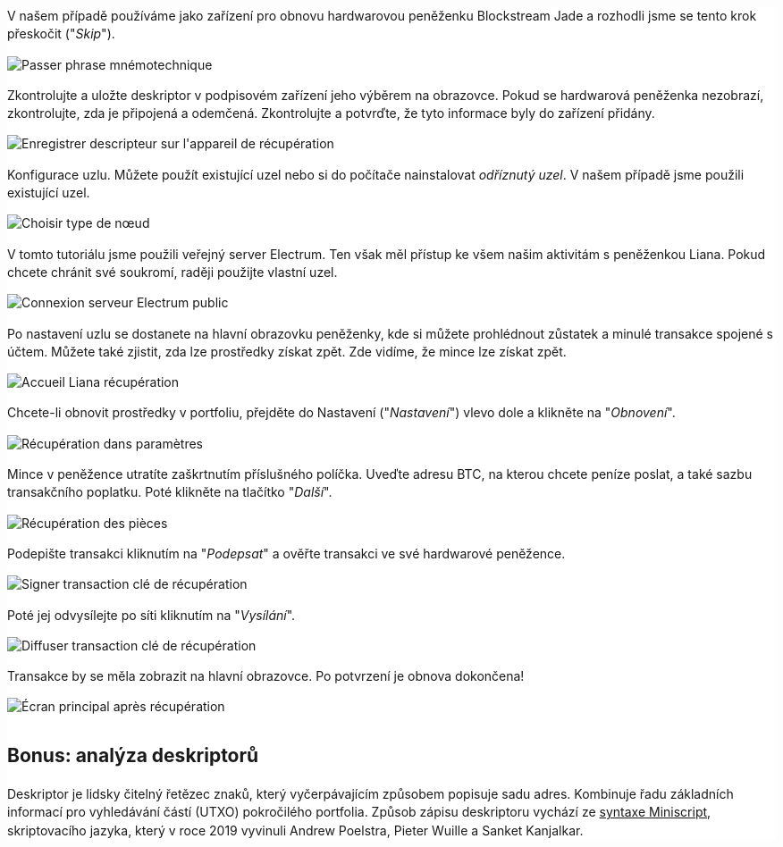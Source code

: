 V našem případě používáme jako zařízení pro obnovu hardwarovou peněženku Blockstream Jade a rozhodli jsme se tento krok přeskočit ("*Skip*").

![Passer phrase mnémotechnique](assets/fr/37.webp)

Zkontrolujte a uložte deskriptor v podpisovém zařízení jeho výběrem na obrazovce. Pokud se hardwarová peněženka nezobrazí, zkontrolujte, zda je připojená a odemčená. Zkontrolujte a potvrďte, že tyto informace byly do zařízení přidány.

![Enregistrer descripteur sur l'appareil de récupération](assets/fr/38.webp)

Konfigurace uzlu. Můžete použít existující uzel nebo si do počítače nainstalovat *odříznutý uzel*. V našem případě jsme použili existující uzel.

![Choisir type de nœud](assets/fr/39.webp)

V tomto tutoriálu jsme použili veřejný server Electrum. Ten však měl přístup ke všem našim aktivitám s peněženkou Liana. Pokud chcete chránit své soukromí, raději použijte vlastní uzel.

![Connexion serveur Electrum public](assets/fr/17.webp)

Po nastavení uzlu se dostanete na hlavní obrazovku peněženky, kde si můžete prohlédnout zůstatek a minulé transakce spojené s účtem. Můžete také zjistit, zda lze prostředky získat zpět. Zde vidíme, že mince lze získat zpět.

![Accueil Liana récupération](assets/fr/40.webp)

Chcete-li obnovit prostředky v portfoliu, přejděte do Nastavení ("*Nastavení*") vlevo dole a klikněte na "*Obnovení*".

![Récupération dans paramètres](assets/fr/41.webp)

Mince v peněžence utratíte zaškrtnutím příslušného políčka. Uveďte adresu BTC, na kterou chcete peníze poslat, a také sazbu transakčního poplatku. Poté klikněte na tlačítko "*Další*".

![Récupération des pièces](assets/fr/42.webp)

Podepište transakci kliknutím na "*Podepsat*" a ověřte transakci ve své hardwarové peněžence.

![Signer transaction clé de récupération](assets/fr/43.webp)

Poté jej odvysílejte po síti kliknutím na "*Vysílání*".

![Diffuser transaction clé de récupération](assets/fr/44.webp)

Transakce by se měla zobrazit na hlavní obrazovce. Po potvrzení je obnova dokončena!

![Écran principal après récupération](assets/fr/45.webp)

## Bonus: analýza deskriptorů

Deskriptor je lidsky čitelný řetězec znaků, který vyčerpávajícím způsobem popisuje sadu adres. Kombinuje řadu základních informací pro vyhledávání částí (UTXO) pokročilého portfolia. Způsob zápisu deskriptoru vychází ze [syntaxe Miniscript](https://bitbox.swiss/blog/understanding-bitcoin-miniscript-part-2/), skriptovacího jazyka, který v roce 2019 vyvinuli Andrew Poelstra, Pieter Wuille a Sanket Kanjalkar.
